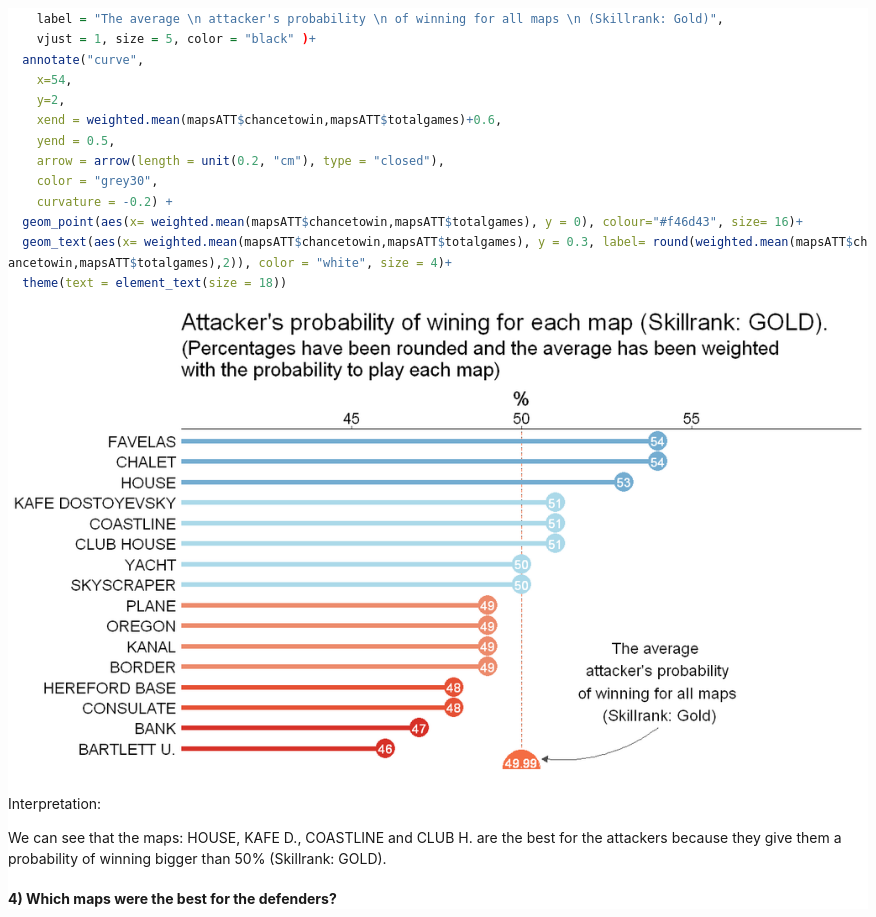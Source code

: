 ```R
    label = "The average \n attacker's probability \n of winning for all maps \n (Skillrank: Gold)",
    vjust = 1, size = 5, color = "black" )+
  annotate("curve",
    x=54, 
    y=2,
    xend = weighted.mean(mapsATT$chancetowin,mapsATT$totalgames)+0.6,
    yend = 0.5,
    arrow = arrow(length = unit(0.2, "cm"), type = "closed"),
    color = "grey30",
    curvature = -0.2) +
  geom_point(aes(x= weighted.mean(mapsATT$chancetowin,mapsATT$totalgames), y = 0), colour="#f46d43", size= 16)+
  geom_text(aes(x= weighted.mean(mapsATT$chancetowin,mapsATT$totalgames), y = 0.3, label= round(weighted.mean(mapsATT$chancetowin,mapsATT$totalgames),2)), color = "white", size = 4)+
  theme(text = element_text(size = 18)) 
```


    
![png](output_52_0.png)
    


Interpretation: 

We can see that the maps: HOUSE, KAFE D., COASTLINE and CLUB H. are the best for the attackers because they give them a probability of winning bigger than 50% (Skillrank: GOLD).

#### 4) Which maps were the best for the defenders?  <a class="anchor" id="section_3_2_4"></a>
